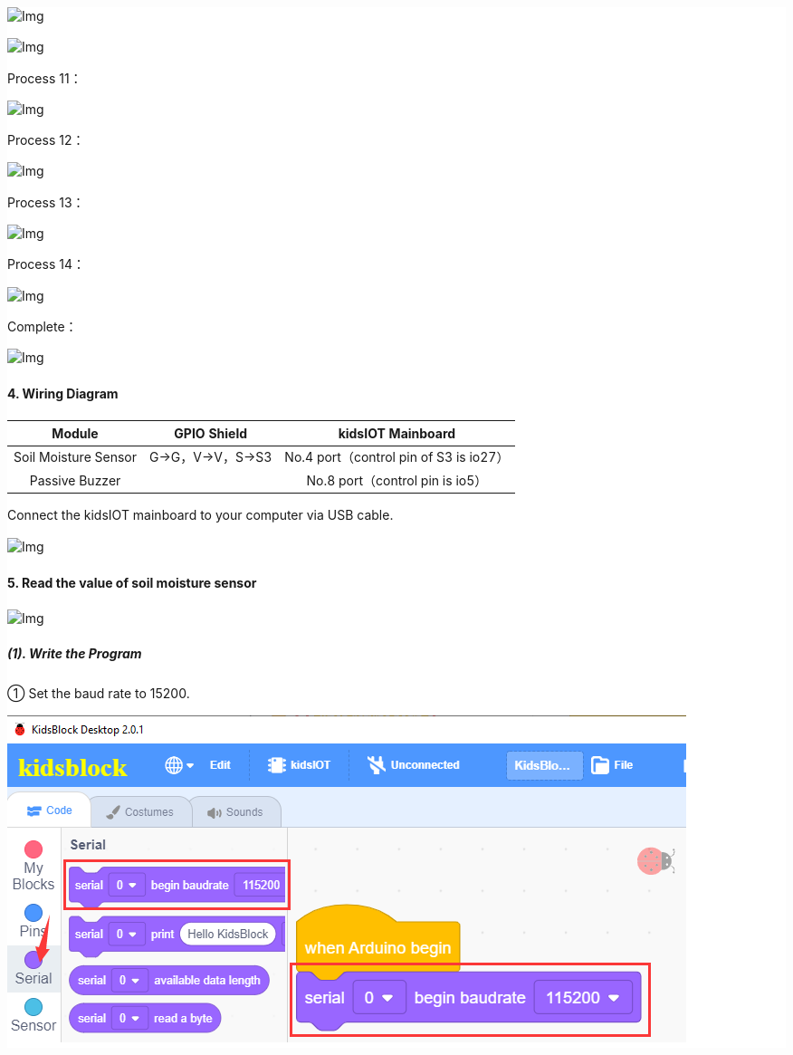 ![Img](./media/Z-7-12.png)

![Img](./media/Z-7-13.png)

Process 11：

![Img](./media/Z-7-14.png)

Process 12：

![Img](./media/Z-7-15.png)

Process 13：

![Img](./media/Z-7-16.png)

Process 14：

![Img](./media/Z-7-17.png)

Complete：

![Img](./media/Z-7-18.png)

#### 4. Wiring Diagram

| Module |GPIO Shield| kidsIOT Mainboard |
| :--: | :--: | :--: |
| Soil Moisture Sensor |G→G，V→V，S→S3|No.4 port（control pin of S3 is io27）|
|Passive Buzzer| |No.8 port（control pin is io5）|

Connect the kidsIOT mainboard to your computer via USB cable.


![Img](./media/7-2.png)

#### 5. Read the value of soil moisture sensor

![Img](./media/7-3.png)

##### (1). Write the Program

① Set the baud rate to 15200.

![Img](./media/1-68.png)
